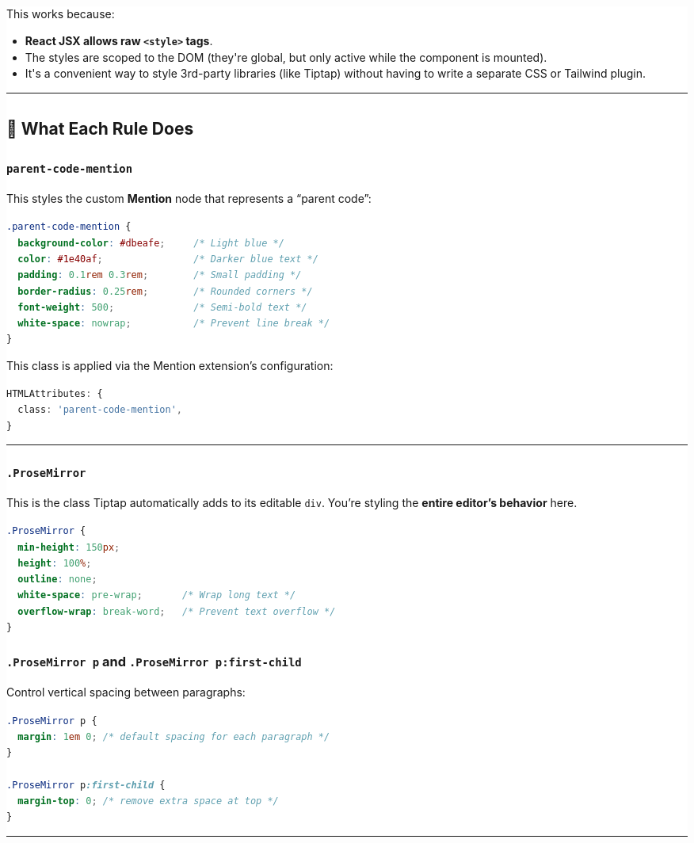 This works because:

- **React JSX allows raw `<style>` tags**.
- The styles are scoped to the DOM (they're global, but only active while the component is mounted).
- It's a convenient way to style 3rd-party libraries (like Tiptap) without having to write a separate CSS or Tailwind plugin.

---

## 🎯 What Each Rule Does

### `parent-code-mention`
This styles the custom **Mention** node that represents a “parent code”:

```css
.parent-code-mention {
  background-color: #dbeafe;     /* Light blue */
  color: #1e40af;                /* Darker blue text */
  padding: 0.1rem 0.3rem;        /* Small padding */
  border-radius: 0.25rem;        /* Rounded corners */
  font-weight: 500;              /* Semi-bold text */
  white-space: nowrap;           /* Prevent line break */
}
```

This class is applied via the Mention extension’s configuration:

```ts
HTMLAttributes: {
  class: 'parent-code-mention',
}
```

---

### `.ProseMirror`
This is the class Tiptap automatically adds to its editable `div`. You’re styling the **entire editor’s behavior** here.

```css
.ProseMirror {
  min-height: 150px;
  height: 100%;
  outline: none;
  white-space: pre-wrap;       /* Wrap long text */
  overflow-wrap: break-word;   /* Prevent text overflow */
}
```

### `.ProseMirror p` and `.ProseMirror p:first-child`
Control vertical spacing between paragraphs:

```css
.ProseMirror p {
  margin: 1em 0; /* default spacing for each paragraph */
}

.ProseMirror p:first-child {
  margin-top: 0; /* remove extra space at top */
}
```

---